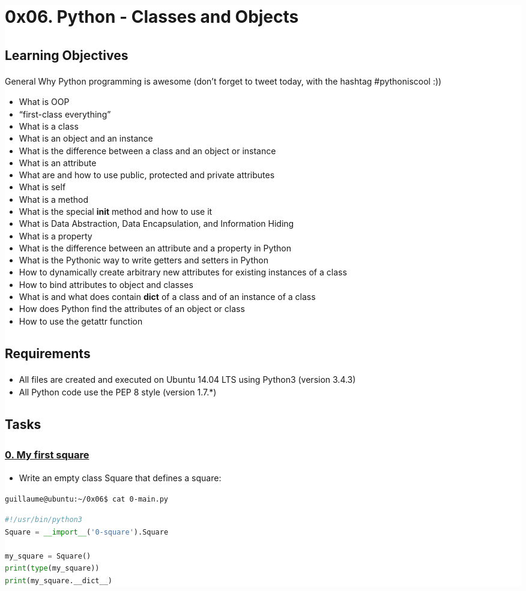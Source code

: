 # 0x06. Python - Classes and Objects

## Learning Objectives

General
Why Python programming is awesome (don’t forget to tweet today, with the hashtag #pythoniscool :))

- What is OOP
- “first-class everything”
- What is a class
- What is an object and an instance
- What is the difference between a class and an object or instance
- What is an attribute
- What are and how to use public, protected and private attributes
- What is self
- What is a method
- What is the special **init** method and how to use it
- What is Data Abstraction, Data Encapsulation, and Information Hiding
- What is a property
- What is the difference between an attribute and a property in Python
- What is the Pythonic way to write getters and setters in Python
- How to dynamically create arbitrary new attributes for existing instances of a class
- How to bind attributes to object and classes
- What is and what does contain **dict** of a class and of an instance of a class
- How does Python find the attributes of an object or class
- How to use the getattr function

## Requirements

- All files are created and executed on Ubuntu 14.04 LTS using Python3 (version 3.4.3)
- All Python code use the PEP 8 style (version 1.7.\*)

## Tasks

### [0. My first square](./0-square.py)

- Write an empty class Square that defines a square:

```
guillaume@ubuntu:~/0x06$ cat 0-main.py
```

```python
#!/usr/bin/python3
Square = __import__('0-square').Square

my_square = Square()
print(type(my_square))
print(my_square.__dict__)

```

